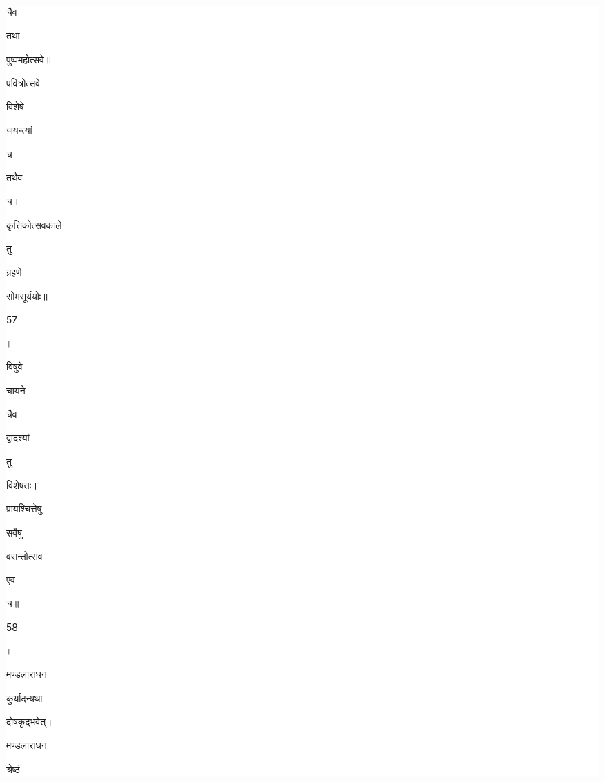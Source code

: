 चैव

तथा

पुष्पमहोत्सवे॥

पवित्रोत्सवे

विशेषे

जयन्त्यां

च

तथैव

च।

कृत्तिकोत्सवकाले

तु

ग्रहणे

सोमसूर्ययोः॥

57

॥

विषुवे

चायने

चैव

द्वादश्यां

तु

विशेषतः।

प्रायश्चित्तेषु

सर्वेषु

वसन्तोत्सव

एव

च॥

58

॥

मण्डलाराधनं

कुर्यादन्यथा

दोषकृद्भवेत्।

मण्डलाराधनं

श्रेष्ठं
